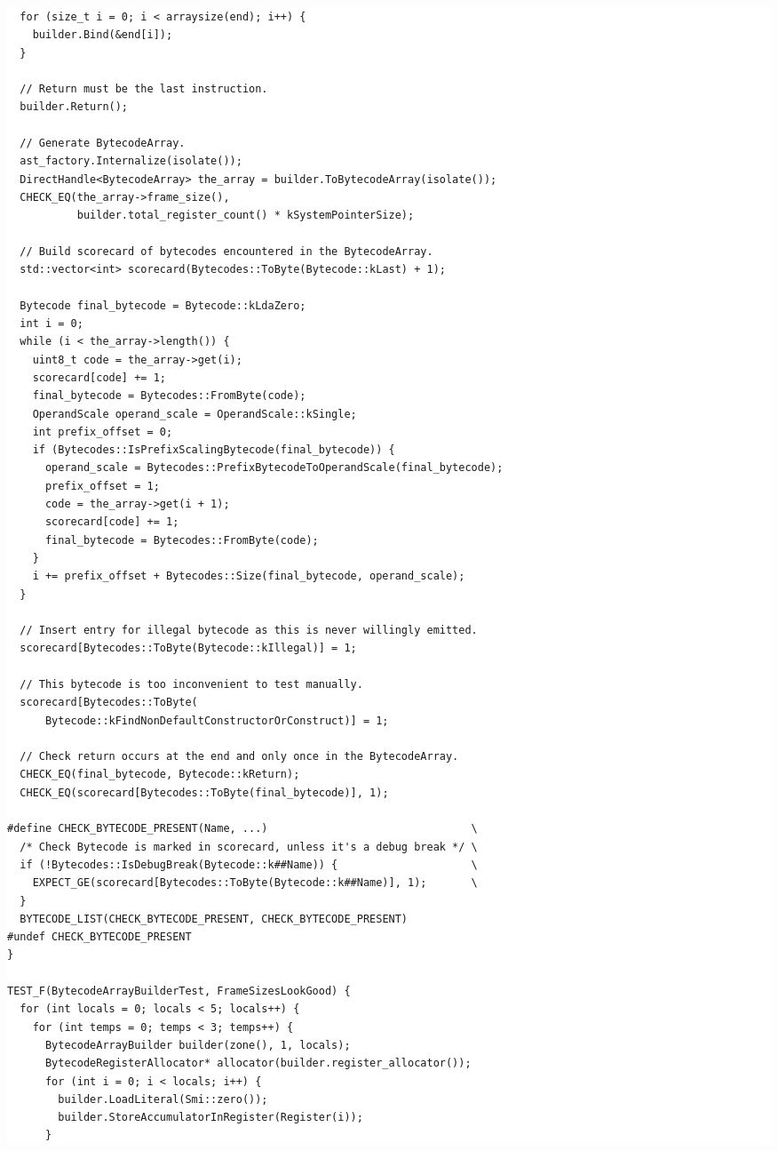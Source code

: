```
  for (size_t i = 0; i < arraysize(end); i++) {
    builder.Bind(&end[i]);
  }

  // Return must be the last instruction.
  builder.Return();

  // Generate BytecodeArray.
  ast_factory.Internalize(isolate());
  DirectHandle<BytecodeArray> the_array = builder.ToBytecodeArray(isolate());
  CHECK_EQ(the_array->frame_size(),
           builder.total_register_count() * kSystemPointerSize);

  // Build scorecard of bytecodes encountered in the BytecodeArray.
  std::vector<int> scorecard(Bytecodes::ToByte(Bytecode::kLast) + 1);

  Bytecode final_bytecode = Bytecode::kLdaZero;
  int i = 0;
  while (i < the_array->length()) {
    uint8_t code = the_array->get(i);
    scorecard[code] += 1;
    final_bytecode = Bytecodes::FromByte(code);
    OperandScale operand_scale = OperandScale::kSingle;
    int prefix_offset = 0;
    if (Bytecodes::IsPrefixScalingBytecode(final_bytecode)) {
      operand_scale = Bytecodes::PrefixBytecodeToOperandScale(final_bytecode);
      prefix_offset = 1;
      code = the_array->get(i + 1);
      scorecard[code] += 1;
      final_bytecode = Bytecodes::FromByte(code);
    }
    i += prefix_offset + Bytecodes::Size(final_bytecode, operand_scale);
  }

  // Insert entry for illegal bytecode as this is never willingly emitted.
  scorecard[Bytecodes::ToByte(Bytecode::kIllegal)] = 1;

  // This bytecode is too inconvenient to test manually.
  scorecard[Bytecodes::ToByte(
      Bytecode::kFindNonDefaultConstructorOrConstruct)] = 1;

  // Check return occurs at the end and only once in the BytecodeArray.
  CHECK_EQ(final_bytecode, Bytecode::kReturn);
  CHECK_EQ(scorecard[Bytecodes::ToByte(final_bytecode)], 1);

#define CHECK_BYTECODE_PRESENT(Name, ...)                                \
  /* Check Bytecode is marked in scorecard, unless it's a debug break */ \
  if (!Bytecodes::IsDebugBreak(Bytecode::k##Name)) {                     \
    EXPECT_GE(scorecard[Bytecodes::ToByte(Bytecode::k##Name)], 1);       \
  }
  BYTECODE_LIST(CHECK_BYTECODE_PRESENT, CHECK_BYTECODE_PRESENT)
#undef CHECK_BYTECODE_PRESENT
}

TEST_F(BytecodeArrayBuilderTest, FrameSizesLookGood) {
  for (int locals = 0; locals < 5; locals++) {
    for (int temps = 0; temps < 3; temps++) {
      BytecodeArrayBuilder builder(zone(), 1, locals);
      BytecodeRegisterAllocator* allocator(builder.register_allocator());
      for (int i = 0; i < locals; i++) {
        builder.LoadLiteral(Smi::zero());
        builder.StoreAccumulatorInRegister(Register(i));
      }
```